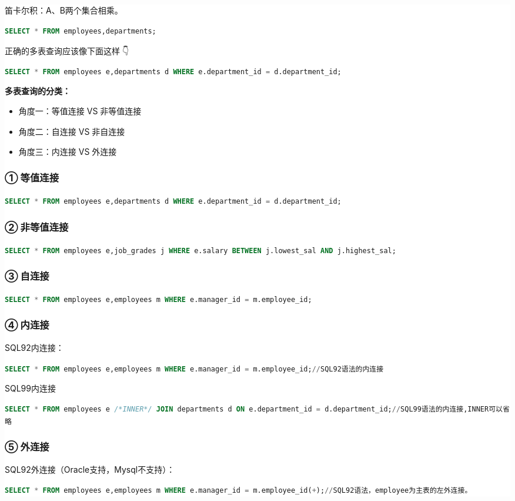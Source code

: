 笛卡尔积：A、B两个集合相乘。

```sql
SELECT * FROM employees,departments;
```

正确的多表查询应该像下面这样 👇

```sql
SELECT * FROM employees e,departments d WHERE e.department_id = d.department_id;
```

**多表查询的分类：**

- 角度一：等值连接  VS  非等值连接

- 角度二：自连接  VS  非自连接
- 角度三：内连接  VS  外连接

### ① 等值连接

```sql
SELECT * FROM employees e,departments d WHERE e.department_id = d.department_id;
```

### ② 非等值连接

```sql
SELECT * FROM employees e,job_grades j WHERE e.salary BETWEEN j.lowest_sal AND j.highest_sal;
```

### ③ 自连接

```sql
SELECT * FROM employees e,employees m WHERE e.manager_id = m.employee_id;
```

### ④ 内连接

SQL92内连接：

```sql
SELECT * FROM employees e,employees m WHERE e.manager_id = m.employee_id;//SQL92语法的内连接
```

SQL99内连接

```sql
SELECT * FROM employees e /*INNER*/ JOIN departments d ON e.department_id = d.department_id;//SQL99语法的内连接,INNER可以省略
```

### ⑤ 外连接

SQL92外连接（Oracle支持，Mysql不支持）：

```sql
SELECT * FROM employees e,employees m WHERE e.manager_id = m.employee_id(+);//SQL92语法，employee为主表的左外连接。
```
